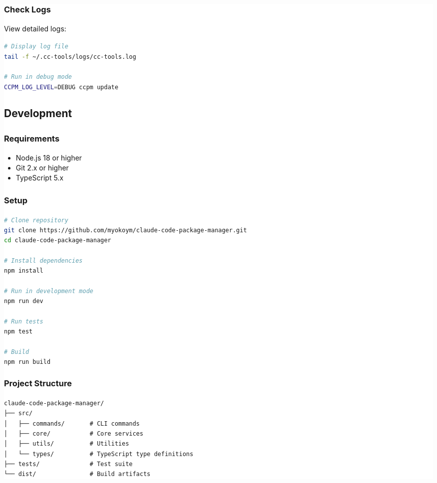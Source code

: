 ### Check Logs

View detailed logs:

```bash
# Display log file
tail -f ~/.cc-tools/logs/cc-tools.log

# Run in debug mode
CCPM_LOG_LEVEL=DEBUG ccpm update
```

## Development

### Requirements

- Node.js 18 or higher
- Git 2.x or higher
- TypeScript 5.x

### Setup

```bash
# Clone repository
git clone https://github.com/myokoym/claude-code-package-manager.git
cd claude-code-package-manager

# Install dependencies
npm install

# Run in development mode
npm run dev

# Run tests
npm test

# Build
npm run build
```

### Project Structure

```
claude-code-package-manager/
├── src/
│   ├── commands/       # CLI commands
│   ├── core/           # Core services
│   ├── utils/          # Utilities
│   └── types/          # TypeScript type definitions
├── tests/              # Test suite
└── dist/               # Build artifacts
```
